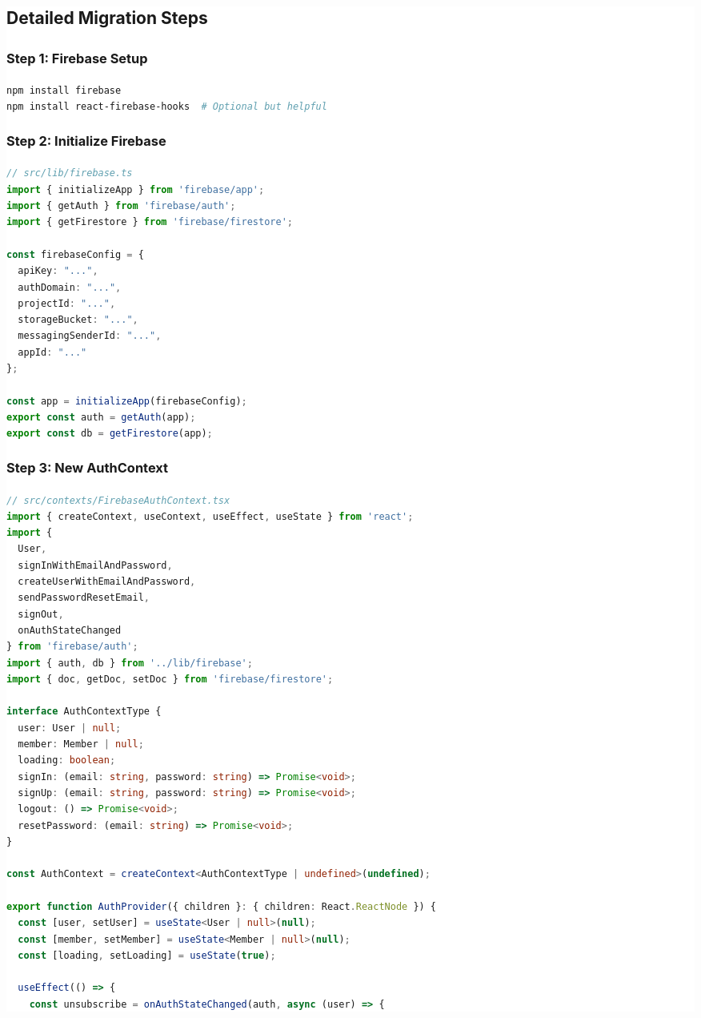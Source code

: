 ## Detailed Migration Steps

### Step 1: Firebase Setup
```bash
npm install firebase
npm install react-firebase-hooks  # Optional but helpful
```

### Step 2: Initialize Firebase
```typescript
// src/lib/firebase.ts
import { initializeApp } from 'firebase/app';
import { getAuth } from 'firebase/auth';
import { getFirestore } from 'firebase/firestore';

const firebaseConfig = {
  apiKey: "...",
  authDomain: "...",
  projectId: "...",
  storageBucket: "...",
  messagingSenderId: "...",
  appId: "..."
};

const app = initializeApp(firebaseConfig);
export const auth = getAuth(app);
export const db = getFirestore(app);
```

### Step 3: New AuthContext
```typescript
// src/contexts/FirebaseAuthContext.tsx
import { createContext, useContext, useEffect, useState } from 'react';
import { 
  User,
  signInWithEmailAndPassword,
  createUserWithEmailAndPassword,
  sendPasswordResetEmail,
  signOut,
  onAuthStateChanged
} from 'firebase/auth';
import { auth, db } from '../lib/firebase';
import { doc, getDoc, setDoc } from 'firebase/firestore';

interface AuthContextType {
  user: User | null;
  member: Member | null;
  loading: boolean;
  signIn: (email: string, password: string) => Promise<void>;
  signUp: (email: string, password: string) => Promise<void>;
  logout: () => Promise<void>;
  resetPassword: (email: string) => Promise<void>;
}

const AuthContext = createContext<AuthContextType | undefined>(undefined);

export function AuthProvider({ children }: { children: React.ReactNode }) {
  const [user, setUser] = useState<User | null>(null);
  const [member, setMember] = useState<Member | null>(null);
  const [loading, setLoading] = useState(true);

  useEffect(() => {
    const unsubscribe = onAuthStateChanged(auth, async (user) => {
```